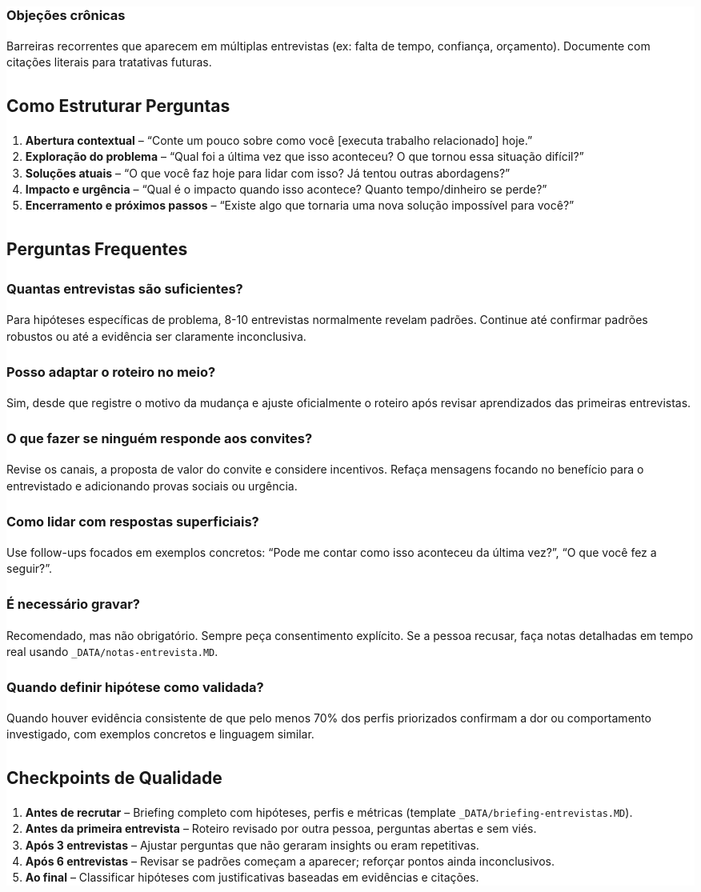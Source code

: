### Objeções crônicas
Barreiras recorrentes que aparecem em múltiplas entrevistas (ex: falta de tempo, confiança, orçamento). Documente com citações literais para tratativas futuras.

## Como Estruturar Perguntas

1. **Abertura contextual** – “Conte um pouco sobre como você [executa trabalho relacionado] hoje.”
2. **Exploração do problema** – “Qual foi a última vez que isso aconteceu? O que tornou essa situação difícil?”
3. **Soluções atuais** – “O que você faz hoje para lidar com isso? Já tentou outras abordagens?”
4. **Impacto e urgência** – “Qual é o impacto quando isso acontece? Quanto tempo/dinheiro se perde?”
5. **Encerramento e próximos passos** – “Existe algo que tornaria uma nova solução impossível para você?”

## Perguntas Frequentes

### Quantas entrevistas são suficientes?
Para hipóteses específicas de problema, 8-10 entrevistas normalmente revelam padrões. Continue até confirmar padrões robustos ou até a evidência ser claramente inconclusiva.

### Posso adaptar o roteiro no meio?
Sim, desde que registre o motivo da mudança e ajuste oficialmente o roteiro após revisar aprendizados das primeiras entrevistas.

### O que fazer se ninguém responde aos convites?
Revise os canais, a proposta de valor do convite e considere incentivos. Refaça mensagens focando no benefício para o entrevistado e adicionando provas sociais ou urgência.

### Como lidar com respostas superficiais?
Use follow-ups focados em exemplos concretos: “Pode me contar como isso aconteceu da última vez?”, “O que você fez a seguir?”.

### É necessário gravar?
Recomendado, mas não obrigatório. Sempre peça consentimento explícito. Se a pessoa recusar, faça notas detalhadas em tempo real usando `_DATA/notas-entrevista.MD`.

### Quando definir hipótese como validada?
Quando houver evidência consistente de que pelo menos 70% dos perfis priorizados confirmam a dor ou comportamento investigado, com exemplos concretos e linguagem similar.

## Checkpoints de Qualidade

1. **Antes de recrutar** – Briefing completo com hipóteses, perfis e métricas (template `_DATA/briefing-entrevistas.MD`).
2. **Antes da primeira entrevista** – Roteiro revisado por outra pessoa, perguntas abertas e sem viés.
3. **Após 3 entrevistas** – Ajustar perguntas que não geraram insights ou eram repetitivas.
4. **Após 6 entrevistas** – Revisar se padrões começam a aparecer; reforçar pontos ainda inconclusivos.
5. **Ao final** – Classificar hipóteses com justificativas baseadas em evidências e citações.
